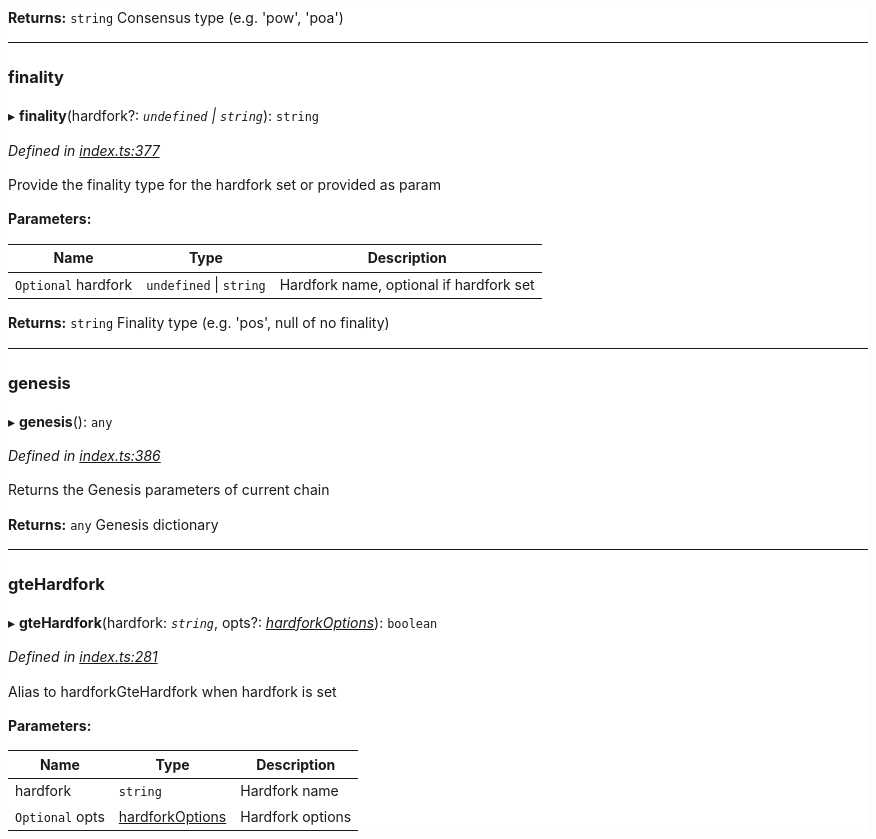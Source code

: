 **Returns:** `string`
Consensus type (e.g. 'pow', 'poa')

---

<a id="finality"></a>

### finality

▸ **finality**(hardfork?: _`undefined` \| `string`_): `string`

_Defined in [index.ts:377](https://github.com/ethereumjs/ethereumjs-common/blob/30c4186/src/index.ts#L377)_

Provide the finality type for the hardfork set or provided as param

**Parameters:**

| Name                | Type                    | Description                             |
| ------------------- | ----------------------- | --------------------------------------- |
| `Optional` hardfork | `undefined` \| `string` | Hardfork name, optional if hardfork set |

**Returns:** `string`
Finality type (e.g. 'pos', null of no finality)

---

<a id="genesis"></a>

### genesis

▸ **genesis**(): `any`

_Defined in [index.ts:386](https://github.com/ethereumjs/ethereumjs-common/blob/30c4186/src/index.ts#L386)_

Returns the Genesis parameters of current chain

**Returns:** `any`
Genesis dictionary

---

<a id="gtehardfork"></a>

### gteHardfork

▸ **gteHardfork**(hardfork: _`string`_, opts?: _[hardforkOptions](../interfaces/hardforkoptions.md)_): `boolean`

_Defined in [index.ts:281](https://github.com/ethereumjs/ethereumjs-common/blob/30c4186/src/index.ts#L281)_

Alias to hardforkGteHardfork when hardfork is set

**Parameters:**

| Name            | Type                                                | Description      |
| --------------- | --------------------------------------------------- | ---------------- |
| hardfork        | `string`                                            | Hardfork name    |
| `Optional` opts | [hardforkOptions](../interfaces/hardforkoptions.md) | Hardfork options |

